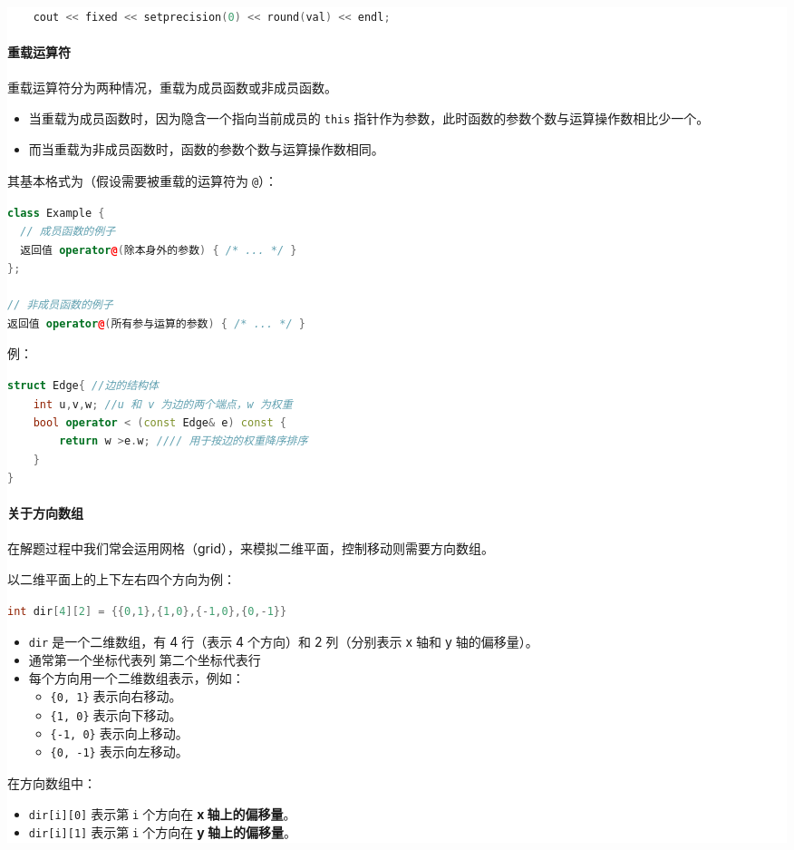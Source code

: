 ```cpp
    cout << fixed << setprecision(0) << round(val) << endl;
```



#### 重载运算符

重载运算符分为两种情况，重载为成员函数或非成员函数。

* 当重载为成员函数时，因为隐含一个指向当前成员的 `this` 指针作为参数，此时函数的参数个数与运算操作数相比少一个。

* 而当重载为非成员函数时，函数的参数个数与运算操作数相同。

其基本格式为（假设需要被重载的运算符为 `@`）：

```cpp
class Example {
  // 成员函数的例子
  返回值 operator@(除本身外的参数) { /* ... */ }
};

// 非成员函数的例子
返回值 operator@(所有参与运算的参数) { /* ... */ }
```

例：

```cpp
struct Edge{ //边的结构体
    int u,v,w; //u 和 v 为边的两个端点，w 为权重
    bool operator < (const Edge& e) const {
        return w >e.w; //// 用于按边的权重降序排序
    }
}
```



#### 关于方向数组

在解题过程中我们常会运用网格（grid），来模拟二维平面，控制移动则需要方向数组。

以二维平面上的上下左右四个方向为例：

```cpp
int dir[4][2] = {{0,1},{1,0},{-1,0},{0,-1}}
```

- `dir` 是一个二维数组，有 4 行（表示 4 个方向）和 2 列（分别表示 x 轴和 y 轴的偏移量）。
- 通常第一个坐标代表列 第二个坐标代表行
- 每个方向用一个二维数组表示，例如：
  - `{0, 1}` 表示向右移动。
  - `{1, 0}` 表示向下移动。
  - `{-1, 0}` 表示向上移动。
  - `{0, -1}` 表示向左移动。

在方向数组中：

- `dir[i][0]` 表示第 `i` 个方向在 **x 轴上的偏移量**。
- `dir[i][1]` 表示第 `i` 个方向在 **y 轴上的偏移量**。
